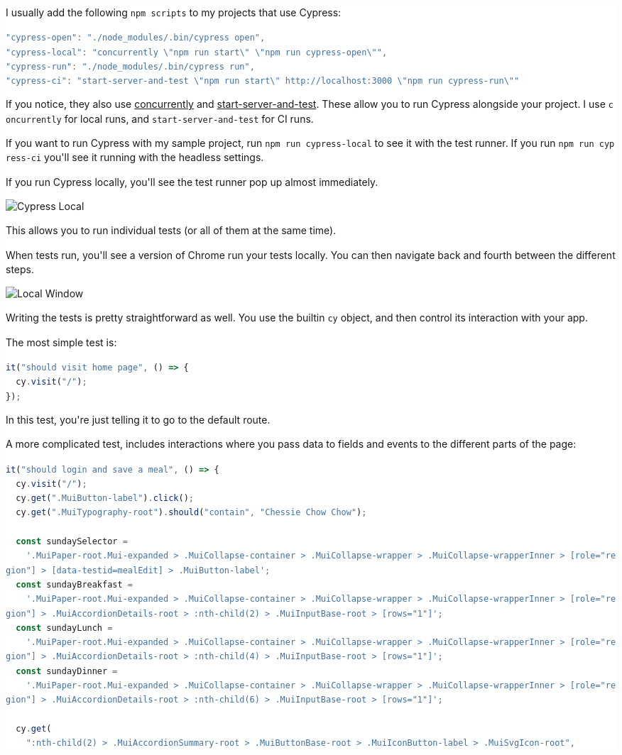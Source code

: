 I usually add the following `npm scripts` to my projects that use Cypress:

```js
"cypress-open": "./node_modules/.bin/cypress open",
"cypress-local": "concurrently \"npm run start\" \"npm run cypress-open\"",
"cypress-run": "./node_modules/.bin/cypress run",
"cypress-ci": "start-server-and-test \"npm run start\" http://localhost:3000 \"npm run cypress-run\""
```

If you notice, they also use [concurrently](https://www.npmjs.com/package/concurrently) and [start-server-and-test](https://www.npmjs.com/package/start-server-and-test). These allow you to run Cypress alongside your project. I use `concurrently` for local runs, and `start-server-and-test` for CI runs.

If you want to run Cypress with my sample project, run `npm run cypress-local` to see it with the test runner. If you run `npm run cypress-ci` you'll see it running with the headless settings.

If you run Cypress locally, you'll see the test runner pop up almost immediately.

![Cypress Local](/images/screen-shot-2021-04-21-at-10.22.33-pm.png)

This allows you to run individual tests (or all of them at the same time).

When tests run, you'll see a version of Chrome run your tests locally. You can then navigate back and fourth between the different steps.

![Local Window](/images/screen-shot-2021-04-21-at-10.24.34-pm.png)

Writing the tests is pretty straightforward as well. You use the builtin `cy` object, and then control its interaction with your app.

The most simple test is:

```js
it("should visit home page", () => {
  cy.visit("/");
});
```

In this test, you're just telling it to go to the default route.

A more complicated test, includes interactions where you pass data to fields and events to the different parts of the page:

```js
it("should login and save a meal", () => {
  cy.visit("/");
  cy.get(".MuiButton-label").click();
  cy.get(".MuiTypography-root").should("contain", "Chessie Chow Chow");

  const sundaySelector =
    '.MuiPaper-root.Mui-expanded > .MuiCollapse-container > .MuiCollapse-wrapper > .MuiCollapse-wrapperInner > [role="region"] > [data-testid=mealEdit] > .MuiButton-label';
  const sundayBreakfast =
    '.MuiPaper-root.Mui-expanded > .MuiCollapse-container > .MuiCollapse-wrapper > .MuiCollapse-wrapperInner > [role="region"] > .MuiAccordionDetails-root > :nth-child(2) > .MuiInputBase-root > [rows="1"]';
  const sundayLunch =
    '.MuiPaper-root.Mui-expanded > .MuiCollapse-container > .MuiCollapse-wrapper > .MuiCollapse-wrapperInner > [role="region"] > .MuiAccordionDetails-root > :nth-child(4) > .MuiInputBase-root > [rows="1"]';
  const sundayDinner =
    '.MuiPaper-root.Mui-expanded > .MuiCollapse-container > .MuiCollapse-wrapper > .MuiCollapse-wrapperInner > [role="region"] > .MuiAccordionDetails-root > :nth-child(6) > .MuiInputBase-root > [rows="1"]';

  cy.get(
    ":nth-child(2) > .MuiAccordionSummary-root > .MuiButtonBase-root > .MuiIconButton-label > .MuiSvgIcon-root",
```